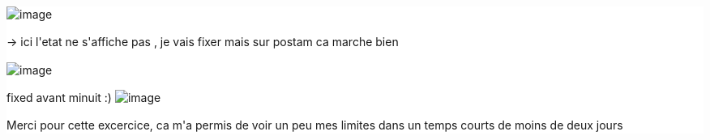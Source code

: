 
![image](https://github.com/harvest-ext/quantalys-temperature-sensor-cherry-pick-mahmoud-hammouda/assets/50197626/0427b664-c7a6-49dd-8f5f-830fe2b409db)

-> ici l'etat ne s'affiche pas , je vais fixer mais sur postam ca marche bien

![image](https://github.com/harvest-ext/quantalys-temperature-sensor-cherry-pick-mahmoud-hammouda/assets/50197626/f38ef06a-6c3a-4c84-8515-bfa6735f2d4c)

fixed avant minuit :)
![image](https://github.com/harvest-ext/quantalys-temperature-sensor-cherry-pick-mahmoud-hammouda/assets/50197626/aa570286-753d-4794-87f0-eb318a2aac7e)


Merci pour cette excercice, ca m'a permis de voir un peu mes limites dans un temps courts de moins de deux jours





